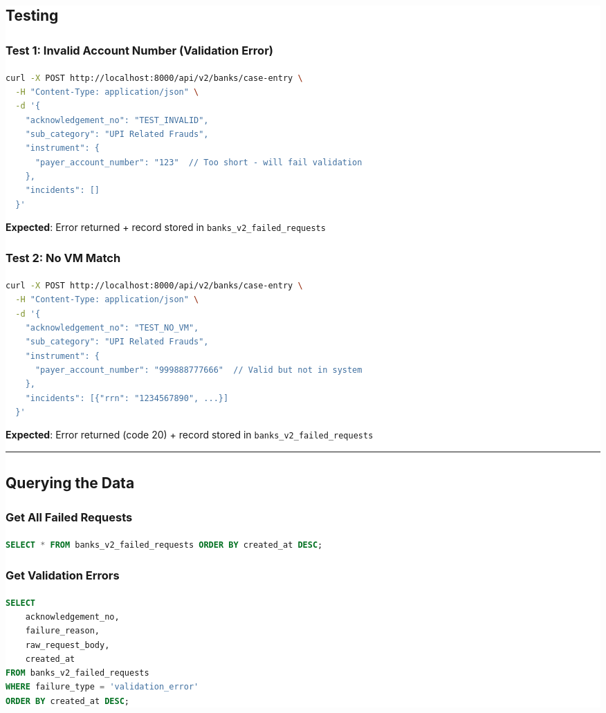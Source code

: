 ## Testing

### Test 1: Invalid Account Number (Validation Error)
```bash
curl -X POST http://localhost:8000/api/v2/banks/case-entry \
  -H "Content-Type: application/json" \
  -d '{
    "acknowledgement_no": "TEST_INVALID",
    "sub_category": "UPI Related Frauds",
    "instrument": {
      "payer_account_number": "123"  // Too short - will fail validation
    },
    "incidents": []
  }'
```

**Expected**: Error returned + record stored in `banks_v2_failed_requests`

### Test 2: No VM Match
```bash
curl -X POST http://localhost:8000/api/v2/banks/case-entry \
  -H "Content-Type: application/json" \
  -d '{
    "acknowledgement_no": "TEST_NO_VM",
    "sub_category": "UPI Related Frauds",
    "instrument": {
      "payer_account_number": "999888777666"  // Valid but not in system
    },
    "incidents": [{"rrn": "1234567890", ...}]
  }'
```

**Expected**: Error returned (code 20) + record stored in `banks_v2_failed_requests`

---

## Querying the Data

### Get All Failed Requests
```sql
SELECT * FROM banks_v2_failed_requests ORDER BY created_at DESC;
```

### Get Validation Errors
```sql
SELECT 
    acknowledgement_no,
    failure_reason,
    raw_request_body,
    created_at
FROM banks_v2_failed_requests 
WHERE failure_type = 'validation_error'
ORDER BY created_at DESC;
```
